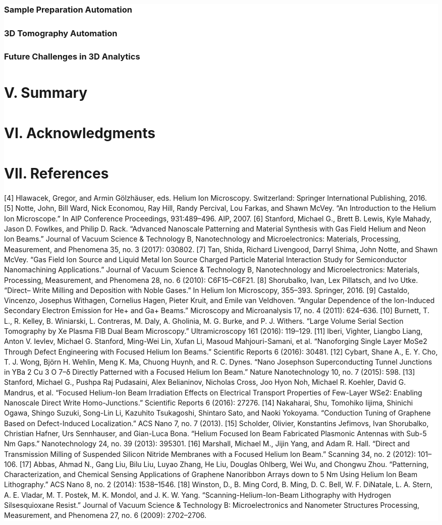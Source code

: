 ### Sample Preparation Automation

### 3D Tomography Automation

### Future Challenges in 3D Analytics

# V. Summary


# VI. Acknowledgments

# VII. References

[4] Hlawacek, Gregor, and Armin Gölzhäuser, eds. Helium Ion Microscopy. Switzerland: Springer International Publishing, 2016.
[5] Notte, John, Bill Ward, Nick Economou, Ray Hill, Randy Percival, Lou Farkas, and Shawn McVey. “An Introduction to the Helium Ion Microscope.” In AIP Conference Proceedings, 931:489–496. AIP, 2007. 
[6] Stanford, Michael G., Brett B. Lewis, Kyle Mahady, Jason D. Fowlkes, and Philip D. Rack. “Advanced Nanoscale Patterning and Material Synthesis with Gas Field Helium and Neon Ion Beams.” Journal of Vacuum Science & Technology B, Nanotechnology and Microelectronics: Materials, Processing, Measurement, and Phenomena 35, no. 3 (2017): 030802. 
[7] Tan, Shida, Richard Livengood, Darryl Shima, John Notte, and Shawn McVey. “Gas Field Ion Source and Liquid Metal Ion Source Charged Particle Material Interaction Study for Semiconductor Nanomachining Applications.” Journal of Vacuum Science & Technology B, Nanotechnology and Microelectronics: Materials, Processing, Measurement, and Phenomena 28, no. 6 (2010): C6F15–C6F21. 
[8] Shorubalko, Ivan, Lex Pillatsch, and Ivo Utke. “Direct– Write Milling and Deposition with Noble Gases.” In Helium Ion Microscopy, 355–393. Springer, 2016. 
[9] Castaldo, Vincenzo, Josephus Withagen, Cornelius Hagen, Pieter Kruit, and Emile van Veldhoven. “Angular Dependence of the Ion-Induced Secondary Electron Emission for He+ and Ga+ Beams.” Microscopy and Microanalysis 17, no. 4 (2011): 624–636. 
[10] Burnett, T. L., R. Kelley, B. Winiarski, L. Contreras, M. Daly, A. Gholinia, M. G. Burke, and P. J. Withers. “Large Volume Serial Section Tomography by Xe Plasma FIB Dual Beam Microscopy.” Ultramicroscopy 161 (2016): 119–129. 
[11] Iberi, Vighter, Liangbo Liang, Anton V. Ievlev, Michael G. Stanford, Ming-Wei Lin, Xufan Li, Masoud Mahjouri-Samani, et al. “Nanoforging Single Layer MoSe2 Through Defect Engineering with Focused Helium Ion Beams.” Scientific Reports 6 (2016): 30481. 
[12] Cybart, Shane A., E. Y. Cho, T. J. Wong, Björn H. Wehlin, Meng K. Ma, Chuong Huynh, and R. C. Dynes. “Nano Josephson Superconducting Tunnel Junctions in YBa 2 Cu 3 O 7–δ Directly Patterned with a Focused Helium Ion Beam.” Nature Nanotechnology 10, no. 7 (2015): 598.
[13] Stanford, Michael G., Pushpa Raj Pudasaini, Alex Belianinov, Nicholas Cross, Joo Hyon Noh, Michael R. Koehler, David G. Mandrus, et al. “Focused Helium-Ion Beam Irradiation Effects on Electrical Transport Properties of Few-Layer WSe2: Enabling Nanoscale Direct Write Homo-Junctions.” Scientific Reports 6 (2016): 27276. 
[14] Nakaharai, Shu, Tomohiko Iijima, Shinichi Ogawa, Shingo Suzuki, Song-Lin Li, Kazuhito Tsukagoshi, Shintaro Sato, and Naoki Yokoyama. “Conduction Tuning of Graphene Based on Defect-Induced Localization.” ACS Nano 7, no. 7 (2013). 
[15] Scholder, Olivier, Konstantins Jefimovs, Ivan Shorubalko, Christian Hafner, Urs Sennhauser,
and Gian-Luca Bona. “Helium Focused Ion Beam Fabricated Plasmonic Antennas with Sub-5 Nm Gaps.” Nanotechnology 24, no. 39 (2013): 395301. 
[16] Marshall, Michael M., Jijin Yang, and Adam R. Hall. “Direct and Transmission Milling of Suspended Silicon Nitride Membranes with a Focused Helium Ion Beam.” Scanning 34, no. 2 (2012): 101–106. 
[17] Abbas, Ahmad N., Gang Liu, Bilu Liu, Luyao Zhang, He Liu, Douglas Ohlberg, Wei Wu, and Chongwu Zhou. “Patterning, Characterization, and Chemical Sensing Applications of Graphene Nanoribbon Arrays down to 5 Nm Using Helium Ion Beam Lithography.” ACS Nano 8, no. 2 (2014): 1538–1546. 
[18] Winston, D., B. Ming Cord, B. Ming, D. C. Bell, W. F. DiNatale, L. A. Stern, A. E. Vladar, M. T. Postek, M. K. Mondol, and J. K. W. Yang. “Scanning-Helium-Ion-Beam Lithography with Hydrogen Silsesquioxane Resist.” Journal of Vacuum Science & Technology B: Microelectronics and Nanometer Structures Processing, Measurement, and Phenomena 27, no. 6 (2009): 2702–2706. 

[^1]: Soden, Jerry M. and Anderson, Richard E. Microelectron. Reliab., Vol. 35, No. 3 (1995): 429-453. 
[^2]: Smith, Noel S., John A. Notte, and Adam V. Steele. “Advances in Source Technology for Focused Ion Beam Instruments.” MRS Bulletin 39, no. 4 (2014): 329–335. 
[^3]: Smith, N. S., W. P. Skoczylas, S. M. Kellogg, D. E. Kinion, P. P. Tesch, O. Sutherland, Ane Aanesland, and R. W. Boswell. “High Brightness Inductively Coupled Plasma Source for High Current Focused Ion Beam Applications.” Journal of Vacuum Science & Technology B: Microelectronics and Nanometer Structures Processing, Measurement, and Phenomena 24, no. 6 (2006): 2902– 2906. 